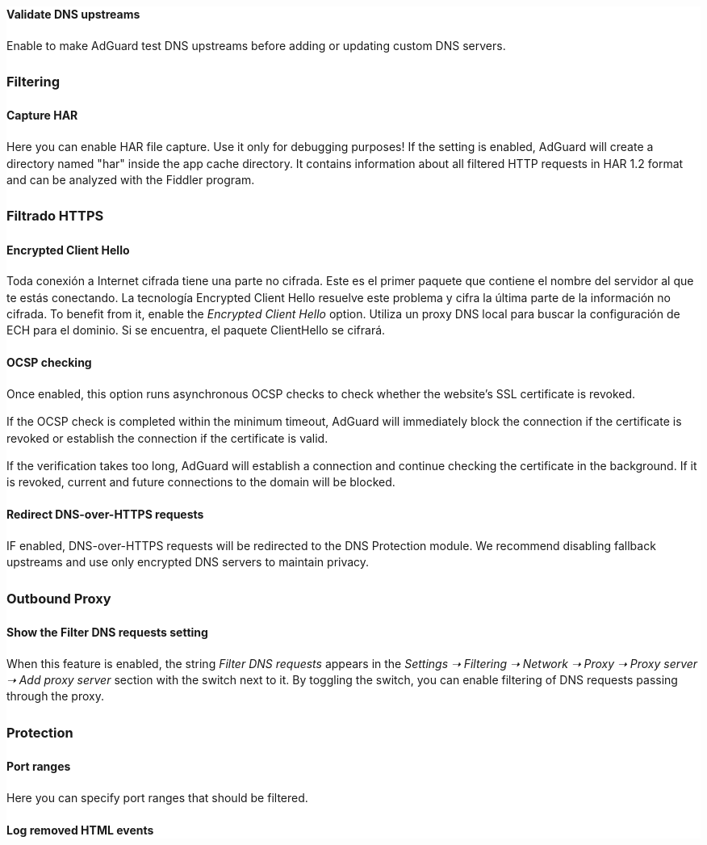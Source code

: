 #### Validate DNS upstreams

Enable to make AdGuard test DNS upstreams before adding or updating custom DNS servers.

### Filtering

#### Capture HAR

Here you can enable HAR file capture. Use it only for debugging purposes! If the setting is enabled, AdGuard will create a directory named "har" inside the app cache directory. It contains information about all filtered HTTP requests in HAR 1.2 format and can be analyzed with the Fiddler program.

### Filtrado HTTPS

#### Encrypted Client Hello

Toda conexión a Internet cifrada tiene una parte no cifrada. Este es el primer paquete que contiene el nombre del servidor al que te estás conectando. La tecnología Encrypted Client Hello resuelve este problema y cifra la última parte de la información no cifrada. To benefit from it, enable the *Encrypted Client Hello* option. Utiliza un proxy DNS local para buscar la configuración de ECH para el dominio. Si se encuentra, el paquete ClientHello se cifrará.

#### OCSP checking

Once enabled, this option runs asynchronous OCSP checks to check whether the website’s SSL certificate is revoked.

If the OCSP check is completed within the minimum timeout, AdGuard will immediately block the connection if the certificate is revoked or establish the connection if the certificate is valid.

If the verification takes too long, AdGuard will establish a connection and continue checking the certificate in the background. If it is revoked, current and future connections to the domain will be blocked.

#### Redirect DNS-over-HTTPS requests

IF enabled, DNS-over-HTTPS requests will be redirected to the DNS Protection module. We recommend disabling fallback upstreams and use only encrypted DNS servers to maintain privacy.

### Outbound Proxy

#### Show the Filter DNS requests setting

When this feature is enabled, the string *Filter DNS requests* appears in the *Settings ➝ Filtering ➝ Network ➝ Proxy ➝ Proxy server ➝ Add proxy server* section with the switch next to it. By toggling the switch, you can enable filtering of DNS requests passing through the proxy.

### Protection

#### Port ranges

Here you can specify port ranges that should be filtered.

#### Log removed HTML events
